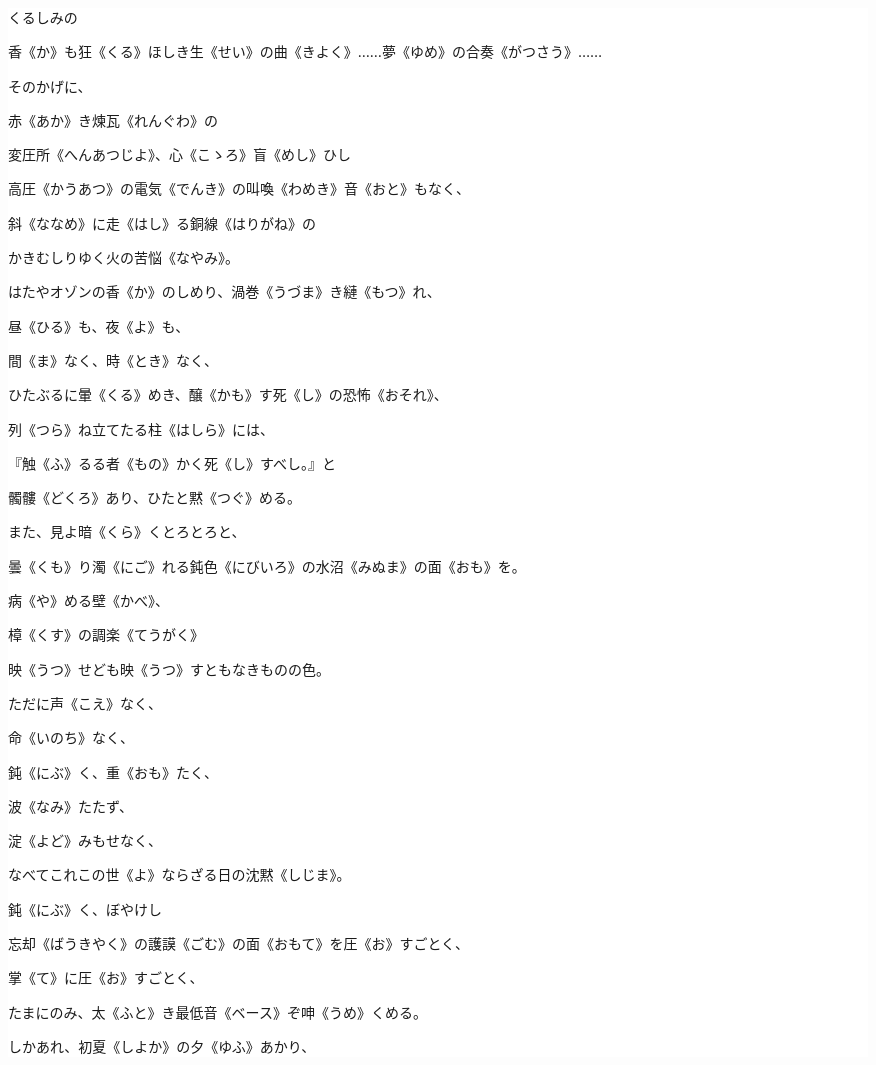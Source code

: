 くるしみの

香《か》も狂《くる》ほしき生《せい》の曲《きよく》……夢《ゆめ》の合奏《がつさう》……



そのかげに、

赤《あか》き煉瓦《れんぐわ》の

変圧所《へんあつじよ》、心《こゝろ》盲《めし》ひし

高圧《かうあつ》の電気《でんき》の叫喚《わめき》音《おと》もなく、

斜《ななめ》に走《はし》る銅線《はりがね》の

かきむしりゆく火の苦悩《なやみ》。

はたやオゾンの香《か》のしめり、渦巻《うづま》き縺《もつ》れ、

昼《ひる》も、夜《よ》も、

間《ま》なく、時《とき》なく、

ひたぶるに暈《くる》めき、醸《かも》す死《し》の恐怖《おそれ》、

列《つら》ね立てたる柱《はしら》には、

『触《ふ》るる者《もの》かく死《し》すべし。』と

髑髏《どくろ》あり、ひたと黙《つぐ》める。



また、見よ暗《くら》くとろとろと、

曇《くも》り濁《にご》れる鈍色《にびいろ》の水沼《みぬま》の面《おも》を。

病《や》める壁《かべ》、

樟《くす》の調楽《てうがく》

映《うつ》せども映《うつ》すともなきものの色。

ただに声《こえ》なく、

命《いのち》なく、

鈍《にぶ》く、重《おも》たく、

波《なみ》たたず、

淀《よど》みもせなく、

なべてこれこの世《よ》ならざる日の沈黙《しじま》。

鈍《にぶ》く、ぼやけし

忘却《ばうきやく》の護謨《ごむ》の面《おもて》を圧《お》すごとく、

掌《て》に圧《お》すごとく、

たまにのみ、太《ふと》き最低音《ベース》ぞ呻《うめ》くめる。



しかあれ、初夏《しよか》の夕《ゆふ》あかり、
